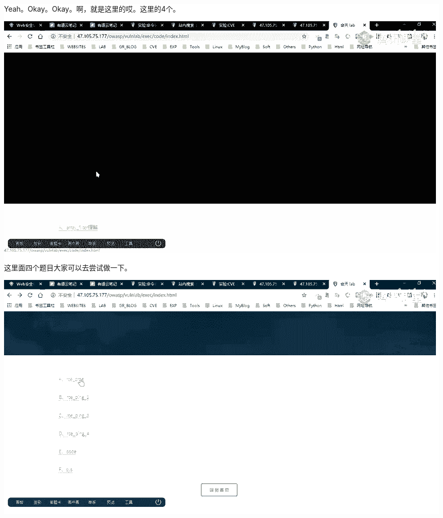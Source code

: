 Yeah。Okay。Okay。啊，就是这里的哎。这里的4个。

![](img/7d184de72c6358ef5adcf3982ef88641_166.png)

这里面四个题目大家可以去尝试做一下。

![](img/7d184de72c6358ef5adcf3982ef88641_168.png)
